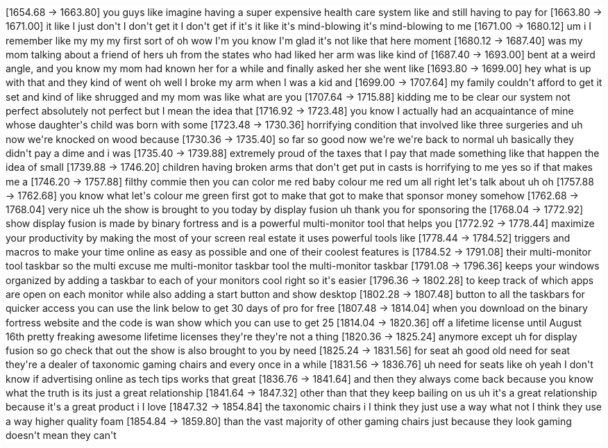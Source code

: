 [1654.68 → 1663.80] you guys like imagine having a super expensive health care system like and still having to pay for
[1663.80 → 1671.00] it like I just don't I don't get it I don't get if it's it like it's mind-blowing it's mind-blowing to me
[1671.00 → 1680.12] um i I remember like my my my first sort of oh wow I'm you know I'm glad it's not like that here moment
[1680.12 → 1687.40] was my mom talking about a friend of hers uh from the states who had liked her arm was like kind of
[1687.40 → 1693.00] bent at a weird angle, and you know my mom had known her for a while and finally asked her she went like
[1693.80 → 1699.00] hey what is up with that and they kind of went oh well I broke my arm when I was a kid and
[1699.00 → 1707.64] my family couldn't afford to get it set and kind of like shrugged and my mom was like what are you
[1707.64 → 1715.88] kidding me to be clear our system not perfect absolutely not perfect but I mean the idea that
[1716.92 → 1723.48] you know I actually had an acquaintance of mine whose daughter's child was born with some
[1723.48 → 1730.36] horrifying condition that involved like three surgeries and uh now we're knocked on wood because
[1730.36 → 1735.40] so far so good now we're we're back to normal uh basically they didn't pay a dime and i was
[1735.40 → 1739.88] extremely proud of the taxes that I pay that made something like that happen the idea of small
[1739.88 → 1746.20] children having broken arms that don't get put in casts is horrifying to me yes so if that makes me a
[1746.20 → 1757.88] filthy commie then you can color me red baby colour me red um all right let's talk about uh oh
[1757.88 → 1762.68] you know what let's colour me green first got to make that got to make that sponsor money somehow
[1762.68 → 1768.04] very nice uh the show is brought to you today by display fusion uh thank you for sponsoring the
[1768.04 → 1772.92] show display fusion is made by binary fortress and is a powerful multi-monitor tool that helps you
[1772.92 → 1778.44] maximize your productivity by making the most of your screen real estate it uses powerful tools like
[1778.44 → 1784.52] triggers and macros to make your time online as easy as possible and one of their coolest features is
[1784.52 → 1791.08] their multi-monitor tool taskbar so the multi excuse me multi-monitor taskbar tool the multi-monitor taskbar
[1791.08 → 1796.36] keeps your windows organized by adding a taskbar to each of your monitors cool right so it's easier
[1796.36 → 1802.28] to keep track of which apps are open on each monitor while also adding a start button and show desktop
[1802.28 → 1807.48] button to all the taskbars for quicker access you can use the link below to get 30 days of pro for free
[1807.48 → 1814.04] when you download on the binary fortress website and the code is wan show which you can use to get 25
[1814.04 → 1820.36] off a lifetime license until August 16th pretty freaking awesome lifetime licenses they're they're not a thing
[1820.36 → 1825.24] anymore except uh for display fusion so go check that out the show is also brought to you by need
[1825.24 → 1831.56] for seat ah good old need for seat they're a dealer of taxonomic gaming chairs and every once in a while
[1831.56 → 1836.76] uh need for seats like oh yeah I don't know if advertising online as tech tips works that great
[1836.76 → 1841.64] and then they always come back because you know what the truth is its just a great relationship
[1841.64 → 1847.32] other than that they keep bailing on us uh it's a great relationship because it's a great product i I love
[1847.32 → 1854.84] the taxonomic chairs i I think they just use a way what not I think they use a way higher quality foam
[1854.84 → 1859.80] than the vast majority of other gaming chairs just because they look gaming doesn't mean they can't